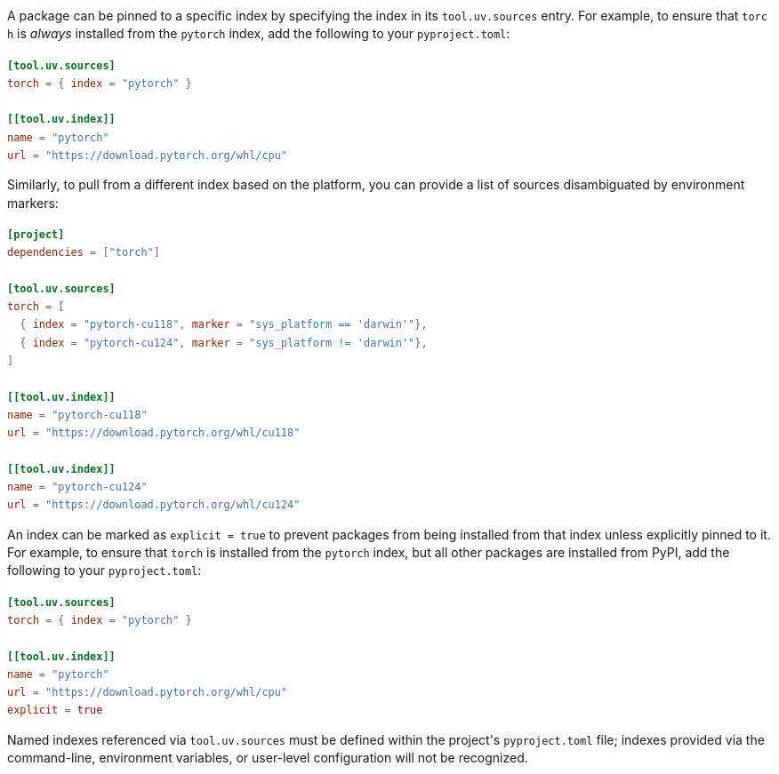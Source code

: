 A package can be pinned to a specific index by specifying the index in its `tool.uv.sources` entry.
For example, to ensure that `torch` is _always_ installed from the `pytorch` index, add the
following to your `pyproject.toml`:

```toml
[tool.uv.sources]
torch = { index = "pytorch" }

[[tool.uv.index]]
name = "pytorch"
url = "https://download.pytorch.org/whl/cpu"
```

Similarly, to pull from a different index based on the platform, you can provide a list of sources
disambiguated by environment markers:

```toml title="pyproject.toml"
[project]
dependencies = ["torch"]

[tool.uv.sources]
torch = [
  { index = "pytorch-cu118", marker = "sys_platform == 'darwin'"},
  { index = "pytorch-cu124", marker = "sys_platform != 'darwin'"},
]

[[tool.uv.index]]
name = "pytorch-cu118"
url = "https://download.pytorch.org/whl/cu118"

[[tool.uv.index]]
name = "pytorch-cu124"
url = "https://download.pytorch.org/whl/cu124"
```

An index can be marked as `explicit = true` to prevent packages from being installed from that index
unless explicitly pinned to it. For example, to ensure that `torch` is installed from the `pytorch`
index, but all other packages are installed from PyPI, add the following to your `pyproject.toml`:

```toml
[tool.uv.sources]
torch = { index = "pytorch" }

[[tool.uv.index]]
name = "pytorch"
url = "https://download.pytorch.org/whl/cpu"
explicit = true
```

Named indexes referenced via `tool.uv.sources` must be defined within the project's `pyproject.toml`
file; indexes provided via the command-line, environment variables, or user-level configuration will
not be recognized.
